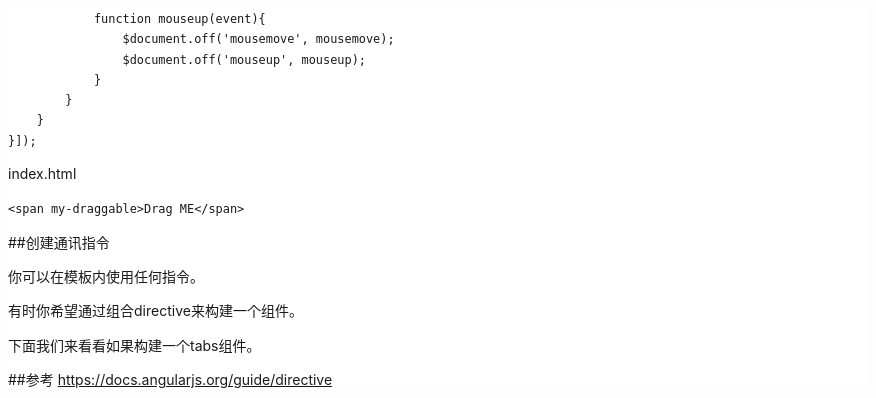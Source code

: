                 function mouseup(event){
                    $document.off('mousemove', mousemove);
                    $document.off('mouseup', mouseup);
                }
            }
        }
    }]);

index.html

    <span my-draggable>Drag ME</span>

##创建通讯指令

你可以在模板内使用任何指令。    

有时你希望通过组合directive来构建一个组件。    

下面我们来看看如果构建一个tabs组件。




##参考
https://docs.angularjs.org/guide/directive    










